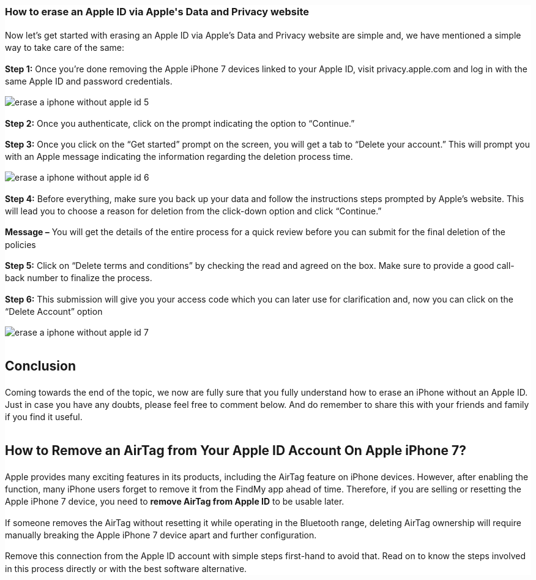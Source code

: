 ### How to erase an Apple ID via Apple's Data and Privacy website

Now let’s get started with erasing an Apple ID via Apple’s Data and Privacy website are simple and, we have mentioned a simple way to take care of the same:

**Step 1:** Once you’re done removing the Apple iPhone 7 devices linked to your Apple ID, visit privacy.apple.com and log in with the same Apple ID and password credentials.

![erase a iphone without apple id 5](https://images.wondershare.com/drfone/article/2020/11/erase-a-iphone-without-apple-id-5.jpg)

**Step 2:** Once you authenticate, click on the prompt indicating the option to “Continue.”

**Step 3:** Once you click on the “Get started” prompt on the screen, you will get a tab to “Delete your account.” This will prompt you with an Apple message indicating the information regarding the deletion process time.

![erase a iphone without apple id 6](https://images.wondershare.com/drfone/article/2020/11/erase-a-iphone-without-apple-id-6.jpg)

**Step 4:** Before everything, make sure you back up your data and follow the instructions steps prompted by Apple’s website. This will lead you to choose a reason for deletion from the click-down option and click “Continue.”

**Message –** You will get the details of the entire process for a quick review before you can submit for the final deletion of the policies

**Step 5:** Click on “Delete terms and conditions” by checking the read and agreed on the box. Make sure to provide a good call-back number to finalize the process.

**Step 6:** This submission will give you your access code which you can later use for clarification and, now you can click on the “Delete Account” option

![erase a iphone without apple id 7](https://images.wondershare.com/drfone/article/2020/11/erase-a-iphone-without-apple-id-7.jpg)

## Conclusion

Coming towards the end of the topic, we now are fully sure that you fully understand how to erase an iPhone without an Apple ID. Just in case you have any doubts, please feel free to comment below. And do remember to share this with your friends and family if you find it useful.

## How to Remove an AirTag from Your Apple ID Account On Apple iPhone 7?

Apple provides many exciting features in its products, including the AirTag feature on iPhone devices. However, after enabling the function, many iPhone users forget to remove it from the FindMy app ahead of time. Therefore, if you are selling or resetting the Apple iPhone 7 device, you need to **remove AirTag from Apple ID** to be usable later.

If someone removes the AirTag without resetting it while operating in the Bluetooth range, deleting AirTag ownership will require manually breaking the Apple iPhone 7 device apart and further configuration.

Remove this connection from the Apple ID account with simple steps first-hand to avoid that. Read on to know the steps involved in this process directly or with the best software alternative.

